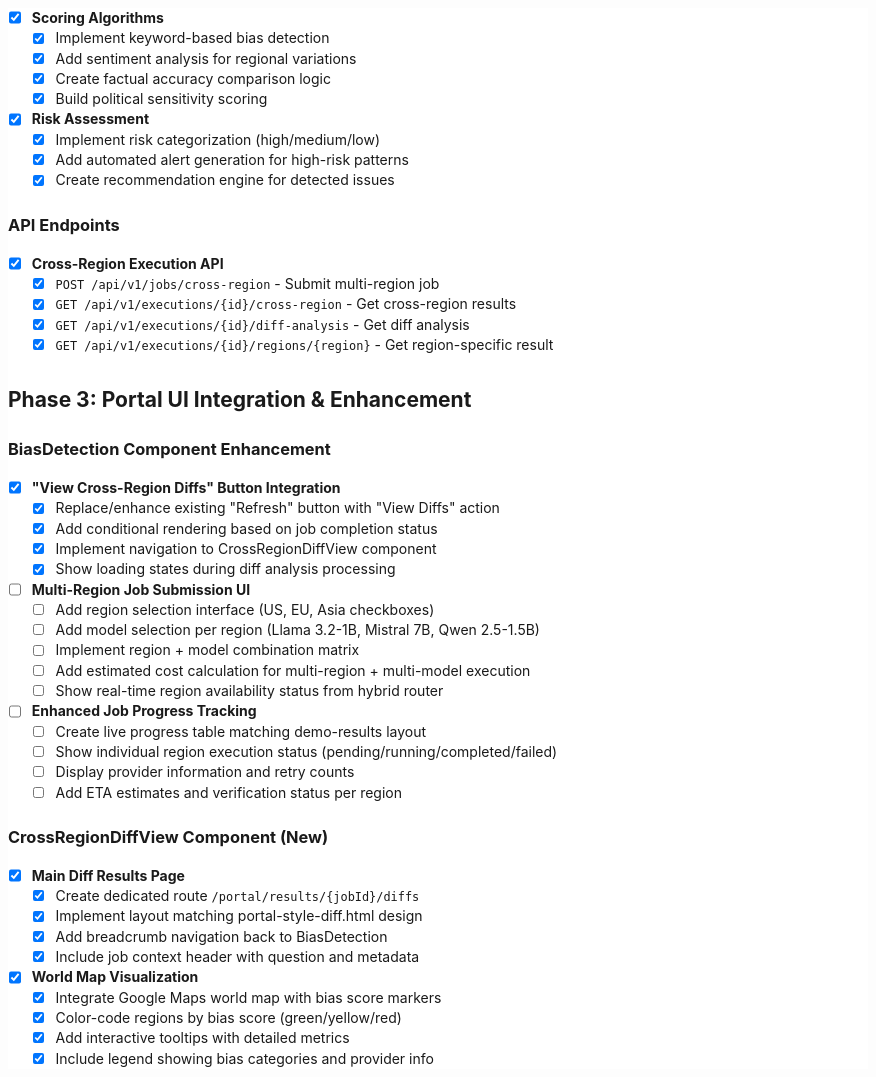 - [x] **Scoring Algorithms**
  - [x] Implement keyword-based bias detection
  - [x] Add sentiment analysis for regional variations
  - [x] Create factual accuracy comparison logic
  - [x] Build political sensitivity scoring

- [x] **Risk Assessment**
  - [x] Implement risk categorization (high/medium/low)
  - [x] Add automated alert generation for high-risk patterns
  - [x] Create recommendation engine for detected issues

### API Endpoints
- [x] **Cross-Region Execution API**
  - [x] `POST /api/v1/jobs/cross-region` - Submit multi-region job
  - [x] `GET /api/v1/executions/{id}/cross-region` - Get cross-region results
  - [x] `GET /api/v1/executions/{id}/diff-analysis` - Get diff analysis
  - [x] `GET /api/v1/executions/{id}/regions/{region}` - Get region-specific result

## Phase 3: Portal UI Integration & Enhancement

### BiasDetection Component Enhancement
- [x] **"View Cross-Region Diffs" Button Integration**
  - [x] Replace/enhance existing "Refresh" button with "View Diffs" action
  - [x] Add conditional rendering based on job completion status
  - [x] Implement navigation to CrossRegionDiffView component
  - [x] Show loading states during diff analysis processing

- [ ] **Multi-Region Job Submission UI**
  - [ ] Add region selection interface (US, EU, Asia checkboxes)
  - [ ] Add model selection per region (Llama 3.2-1B, Mistral 7B, Qwen 2.5-1.5B)
  - [ ] Implement region + model combination matrix
  - [ ] Add estimated cost calculation for multi-region + multi-model execution
  - [ ] Show real-time region availability status from hybrid router

- [ ] **Enhanced Job Progress Tracking**
  - [ ] Create live progress table matching demo-results layout
  - [ ] Show individual region execution status (pending/running/completed/failed)
  - [ ] Display provider information and retry counts
  - [ ] Add ETA estimates and verification status per region

### CrossRegionDiffView Component (New)
- [x] **Main Diff Results Page**
  - [x] Create dedicated route `/portal/results/{jobId}/diffs`
  - [x] Implement layout matching portal-style-diff.html design
  - [x] Add breadcrumb navigation back to BiasDetection
  - [x] Include job context header with question and metadata

- [x] **World Map Visualization**
  - [x] Integrate Google Maps world map with bias score markers
  - [x] Color-code regions by bias score (green/yellow/red)
  - [x] Add interactive tooltips with detailed metrics
  - [x] Include legend showing bias categories and provider info
